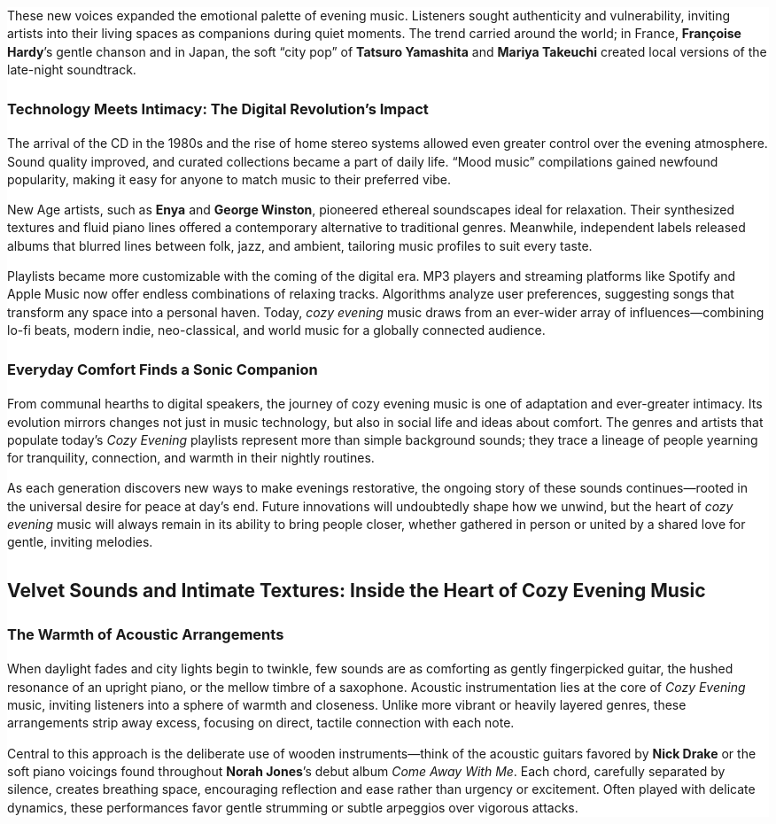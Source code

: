 These new voices expanded the emotional palette of evening music. Listeners sought authenticity and
vulnerability, inviting artists into their living spaces as companions during quiet moments. The
trend carried around the world; in France, **Françoise Hardy**’s gentle chanson and in Japan, the
soft “city pop” of **Tatsuro Yamashita** and **Mariya Takeuchi** created local versions of the
late-night soundtrack.

### Technology Meets Intimacy: The Digital Revolution’s Impact

The arrival of the CD in the 1980s and the rise of home stereo systems allowed even greater control
over the evening atmosphere. Sound quality improved, and curated collections became a part of daily
life. “Mood music” compilations gained newfound popularity, making it easy for anyone to match music
to their preferred vibe.

New Age artists, such as **Enya** and **George Winston**, pioneered ethereal soundscapes ideal for
relaxation. Their synthesized textures and fluid piano lines offered a contemporary alternative to
traditional genres. Meanwhile, independent labels released albums that blurred lines between folk,
jazz, and ambient, tailoring music profiles to suit every taste.

Playlists became more customizable with the coming of the digital era. MP3 players and streaming
platforms like Spotify and Apple Music now offer endless combinations of relaxing tracks. Algorithms
analyze user preferences, suggesting songs that transform any space into a personal haven. Today,
_cozy evening_ music draws from an ever-wider array of influences—combining lo-fi beats, modern
indie, neo-classical, and world music for a globally connected audience.

### Everyday Comfort Finds a Sonic Companion

From communal hearths to digital speakers, the journey of cozy evening music is one of adaptation
and ever-greater intimacy. Its evolution mirrors changes not just in music technology, but also in
social life and ideas about comfort. The genres and artists that populate today’s _Cozy Evening_
playlists represent more than simple background sounds; they trace a lineage of people yearning for
tranquility, connection, and warmth in their nightly routines.

As each generation discovers new ways to make evenings restorative, the ongoing story of these
sounds continues—rooted in the universal desire for peace at day’s end. Future innovations will
undoubtedly shape how we unwind, but the heart of _cozy evening_ music will always remain in its
ability to bring people closer, whether gathered in person or united by a shared love for gentle,
inviting melodies.

## Velvet Sounds and Intimate Textures: Inside the Heart of Cozy Evening Music

### The Warmth of Acoustic Arrangements

When daylight fades and city lights begin to twinkle, few sounds are as comforting as gently
fingerpicked guitar, the hushed resonance of an upright piano, or the mellow timbre of a saxophone.
Acoustic instrumentation lies at the core of _Cozy Evening_ music, inviting listeners into a sphere
of warmth and closeness. Unlike more vibrant or heavily layered genres, these arrangements strip
away excess, focusing on direct, tactile connection with each note.

Central to this approach is the deliberate use of wooden instruments—think of the acoustic guitars
favored by **Nick Drake** or the soft piano voicings found throughout **Norah Jones**’s debut album
_Come Away With Me_. Each chord, carefully separated by silence, creates breathing space,
encouraging reflection and ease rather than urgency or excitement. Often played with delicate
dynamics, these performances favor gentle strumming or subtle arpeggios over vigorous attacks.
